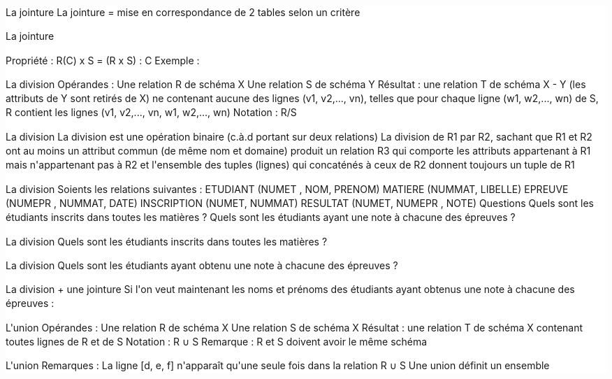 La jointure
La jointure = mise en correspondance de 2 tables selon un critère

La jointure

Propriété : R(C) x S = (R x S) : C
Exemple :


La division
Opérandes :
Une relation R de schéma X
Une relation S de schéma Y
Résultat : 
une relation T de schéma X - Y (les attributs de Y sont retirés de X) ne contenant aucune des lignes (v1, v2,..., vn), telles que pour chaque ligne (w1, w2,..., wn) de S, R contient les lignes (v1, v2,..., vn, w1, w2,..., wn)
Notation : R/S

La division
La division est une opération binaire (c.à.d portant sur deux relations)
La division de R1 par R2, sachant que R1 et R2 ont au moins un attribut commun (de même nom et domaine)
produit un relation R3 qui comporte les attributs appartenant à R1 mais n'appartenant pas à R2 
et l'ensemble des tuples (lignes) qui concaténés à ceux de R2 donnent toujours un tuple de R1

La division
Soients les relations suivantes :
ETUDIANT (NUMET , NOM, PRENOM)
MATIERE (NUMMAT, LIBELLE)
EPREUVE (NUMEPR , NUMMAT, DATE)
INSCRIPTION (NUMET, NUMMAT)
RESULTAT (NUMET, NUMEPR , NOTE)
Questions
Quels sont les étudiants inscrits dans toutes les matières ?
Quels sont les étudiants ayant une note à chacune des épreuves ?

La division
Quels sont les étudiants inscrits dans toutes les matières ?

La division
Quels sont les étudiants ayant obtenu une note à chacune des épreuves ?

La division + une jointure
Si l'on veut maintenant les noms et prénoms des étudiants ayant obtenus une note à chacune des épreuves :

L'union
Opérandes :
Une relation R de schéma X
Une relation S de schéma X
Résultat : une relation T de schéma X contenant toutes lignes de R et de S
Notation : R ∪ S
Remarque : R et S doivent avoir le même schéma

L'union
Remarques :
La ligne [d, e, f] n'apparaît qu'une seule fois dans la relation R ∪ S
Une union définit un ensemble
